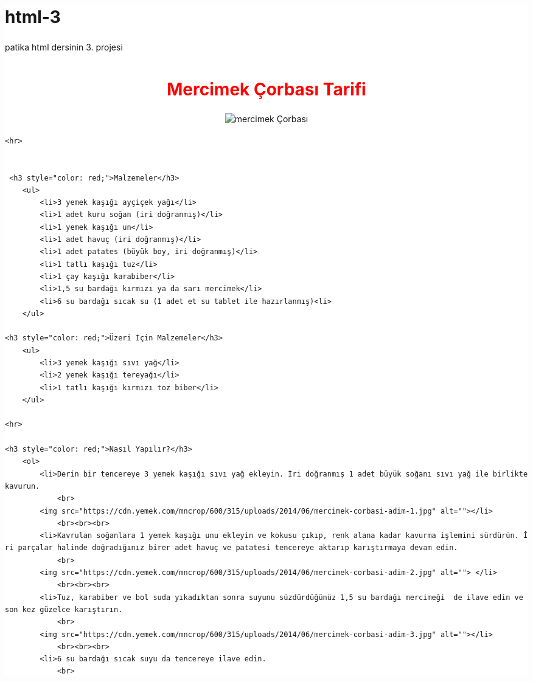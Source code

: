 # html-3
patika html dersinin 3. projesi

<!DOCTYPE html>
<html lang="tr">
<head>
    <meta charset="UTF-8">
    <meta name="viewport" content="width=device-width, initial-scale=1.0">
    <title>Mercimek Çorbası Tarifi</title>
</head>
<body bgcolor="yellow">
    <h1 style="text-align: center; color: red;">Mercimek Çorbası Tarifi</h1>
    <div style="text-align: center;">
        <img src="https://encrypted-tbn0.gstatic.com/images?q=tbn:ANd9GcTbJGISRsxhFFseYI4WBiPpAvBQpWZ1JVDlHQ&usqp=CAU"width="500"
        alt="mercimek Çorbası">
    </div>

    <hr>

   
     <h3 style="color: red;">Malzemeler</h3>
        <ul>
            <li>3 yemek kaşığı ayçiçek yağı</li>
            <li>1 adet kuru soğan (iri doğranmış)</li>
            <li>1 yemek kaşığı un</li>
            <li>1 adet havuç (iri doğranmış)</li>
            <li>1 adet patates (büyük boy, iri doğranmış)</li>   
            <li>1 tatlı kaşığı tuz</li>
            <li>1 çay kaşığı karabiber</li>
            <li>1,5 su bardağı kırmızı ya da sarı mercimek</li>
            <li>6 su bardağı sıcak su (1 adet et su tablet ile hazırlanmış)<li>
        </ul>
        
    <h3 style="color: red;">Üzeri İçin Malzemeler</h3>
        <ul>
            <li>3 yemek kaşığı sıvı yağ</li>
            <li>2 yemek kaşığı tereyağı</li>
            <li>1 tatlı kaşığı kırmızı toz biber</li>
        </ul>

    <hr>
    
    <h3 style="color: red;">Nasıl Yapılır?</h3>
        <ol>
            <li>Derin bir tencereye 3 yemek kaşığı sıvı yağ ekleyin. İri doğranmış 1 adet büyük soğanı sıvı yağ ile birlikte kavurun. 
                <br>
            <img src="https://cdn.yemek.com/mncrop/600/315/uploads/2014/06/mercimek-corbasi-adim-1.jpg" alt=""></li>
                <br><br><br>
            <li>Kavrulan soğanlara 1 yemek kaşığı unu ekleyin ve kokusu çıkıp, renk alana kadar kavurma işlemini sürdürün. İri parçalar halinde doğradığınız birer adet havuç ve patatesi tencereye aktarıp karıştırmaya devam edin. 
                <br> 
            <img src="https://cdn.yemek.com/mncrop/600/315/uploads/2014/06/mercimek-corbasi-adim-2.jpg" alt=""> </li>
                <br><br><br>
            <li>Tuz, karabiber ve bol suda yıkadıktan sonra suyunu süzdürdüğünüz 1,5 su bardağı mercimeği  de ilave edin ve son kez güzelce karıştırın.
                <br>
            <img src="https://cdn.yemek.com/mncrop/600/315/uploads/2014/06/mercimek-corbasi-adim-3.jpg" alt=""></li>
                <br><br><br>
            <li>6 su bardağı sıcak suyu da tencereye ilave edin.
                <br>